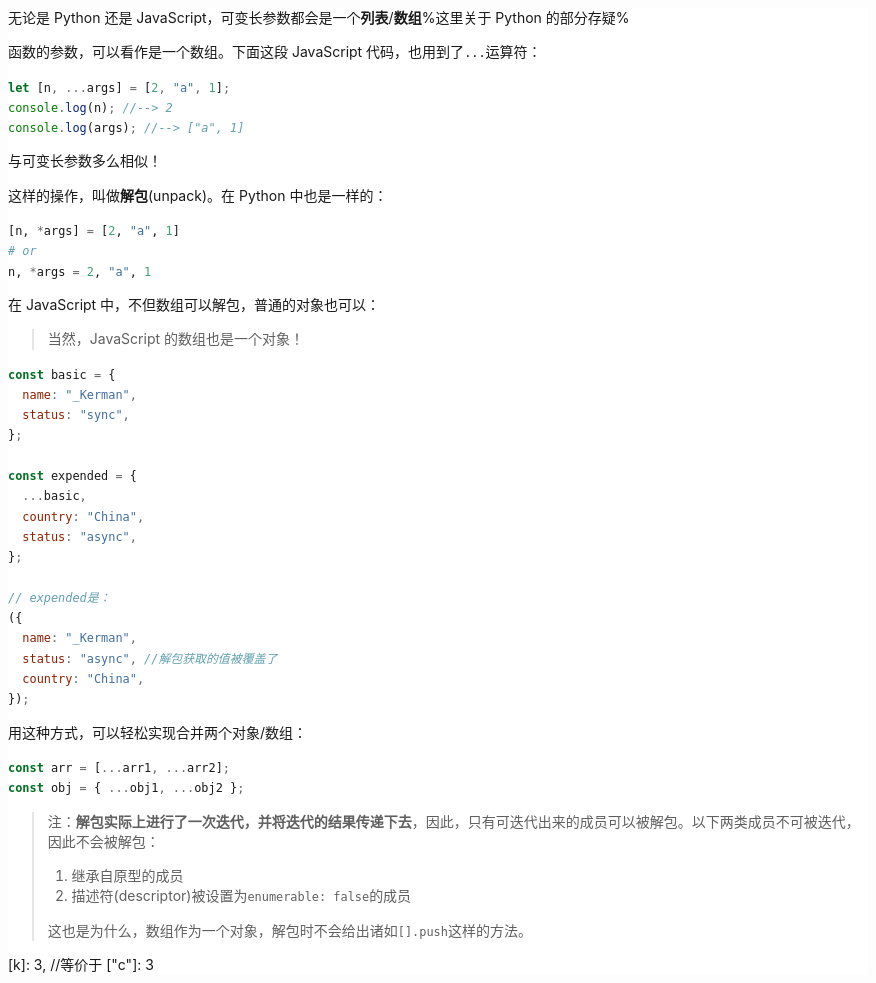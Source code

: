 无论是 Python 还是 JavaScript，可变长参数都会是一个**列表**/**数组**%这里关于 Python 的部分存疑%

函数的参数，可以看作是一个数组。下面这段 JavaScript 代码，也用到了`...`运算符：

```javascript
let [n, ...args] = [2, "a", 1];
console.log(n); //--> 2
console.log(args); //--> ["a", 1]
```

与可变长参数多么相似！

这样的操作，叫做**解包**(unpack)。在 Python 中也是一样的：

```python
[n, *args] = [2, "a", 1]
# or
n, *args = 2, "a", 1
```

在 JavaScript 中，不但数组可以解包，普通的对象也可以：

> 当然，JavaScript 的数组也是一个对象！

```javascript
const basic = {
  name: "_Kerman",
  status: "sync",
};

const expended = {
  ...basic,
  country: "China",
  status: "async",
};

// expended是：
({
  name: "_Kerman",
  status: "async", //解包获取的值被覆盖了
  country: "China",
});
```

用这种方式，可以轻松实现合并两个对象/数组：

```javascript
const arr = [...arr1, ...arr2];
const obj = { ...obj1, ...obj2 };
```

> 注：**解包实际上进行了一次迭代，并将迭代的结果传递下去**，因此，只有可迭代出来的成员可以被解包。以下两类成员不可被迭代，因此不会被解包：
>
> 1. 继承自原型的成员
> 2. 描述符(descriptor)被设置为`enumerable: false`的成员
>
> 这也是为什么，数组作为一个对象，解包时不会给出诸如`[].push`这样的方法。


  [k]: 3,  //等价于 ["c"]: 3